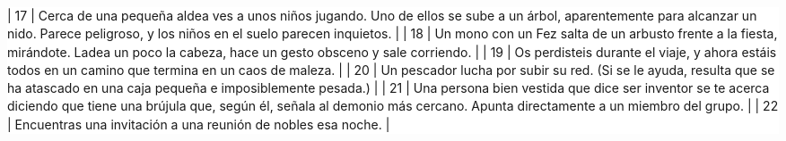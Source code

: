 | 17          | Cerca de una pequeña aldea ves a unos niños jugando. Uno de ellos se sube a un árbol, aparentemente para alcanzar un nido. Parece peligroso, y los niños en el suelo parecen inquietos.                                                                                                                                                                                                                                                                                                                                                                                                                                                                                                                                                                                                                                                                                                                                                                    |
| 18          | Un mono con un Fez salta de un arbusto frente a la fiesta, mirándote. Ladea un poco la cabeza, hace un gesto obsceno y sale corriendo.                                                                                                                                                                                                                                                                                                                                                                                                                                                                                                                                                                                                                                                                                                                                                                                                                     |
| 19          | Os perdisteis durante el viaje, y ahora estáis todos en un camino que termina en un caos de maleza.                                                                                                                                                                                                                                                                                                                                                                                                                                                                                                                                                                                                                                                                                                                                                                                                                                                        |
| 20          | Un pescador lucha por subir su red. (Si se le ayuda, resulta que se ha atascado en una caja pequeña e imposiblemente pesada.)                                                                                                                                                                                                                                                                                                                                                                                                                                                                                                                                                                                                                                                                                                                                                                                                                              |
| 21          | Una persona bien vestida que dice ser inventor se te acerca diciendo que tiene una brújula que, según él, señala al demonio más cercano. Apunta directamente a un miembro del grupo.                                                                                                                                                                                                                                                                                                                                                                                                                                                                                                                                                                                                                                                                                                                                                                       |
| 22          | Encuentras una invitación a una reunión de nobles esa noche.                                                                                                                                                                                                                                                                                                                                                                                                                                                                                                                                                                                                                                                                                                                                                                                                                                                                                               |